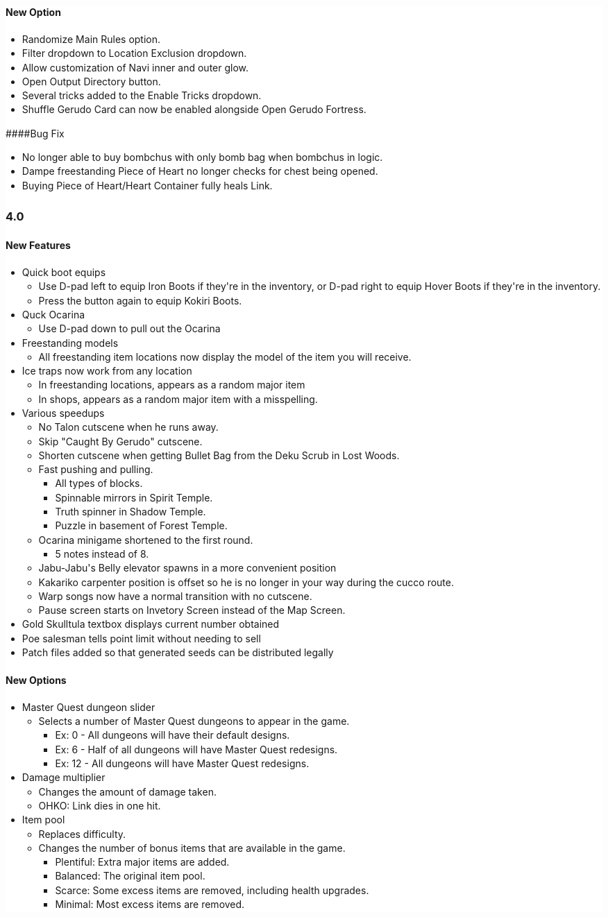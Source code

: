 #### New Option
* Randomize Main Rules option.
* Filter dropdown to Location Exclusion dropdown.
* Allow customization of Navi inner and outer glow.
* Open Output Directory button.
* Several tricks added to the Enable Tricks dropdown.
* Shuffle Gerudo Card can now be enabled alongside Open Gerudo Fortress.

####Bug Fix
* No longer able to buy bombchus with only bomb bag when bombchus in logic.
* Dampe freestanding Piece of Heart no longer checks for chest being opened.
* Buying Piece of Heart/Heart Container fully heals Link.


### 4.0

#### New Features

* Quick boot equips
  * Use D-pad left to equip Iron Boots if they're in the inventory, or D-pad right to equip Hover Boots if they're in the inventory.
  * Press the button again to equip Kokiri Boots.
* Quck Ocarina
  * Use D-pad down to pull out the Ocarina
* Freestanding models
  * All freestanding item locations now display the model of the item you will receive.
* Ice traps now work from any location
  * In freestanding locations, appears as a random major item
  * In shops, appears as a random major item with a misspelling.
* Various speedups
  * No Talon cutscene when he runs away.
  * Skip "Caught By Gerudo" cutscene.
  * Shorten cutscene when getting Bullet Bag from the Deku Scrub in Lost Woods.
  * Fast pushing and pulling.
    * All types of blocks.
    * Spinnable mirrors in Spirit Temple.
    * Truth spinner in Shadow Temple.
    * Puzzle in basement of Forest Temple.
  * Ocarina minigame shortened to the first round.
    * 5 notes instead of 8.
  * Jabu-Jabu's Belly elevator spawns in a more convenient position
  * Kakariko carpenter position is offset so he is no longer in your way during the cucco route.
  * Warp songs now have a normal transition with no cutscene.
  * Pause screen starts on Invetory Screen instead of the Map Screen.
* Gold Skulltula textbox displays current number obtained
* Poe salesman tells point limit without needing to sell
* Patch files added so that generated seeds can be distributed legally

#### New Options

* Master Quest dungeon slider
  * Selects a number of Master Quest dungeons to appear in the game.
    * Ex: 0 - All dungeons will have their default designs.
    * Ex: 6 - Half of all dungeons will have Master Quest redesigns.
    * Ex: 12 - All dungeons will have Master Quest redesigns.
* Damage multiplier
  * Changes the amount of damage taken.
  * OHKO: Link dies in one hit.
* Item pool
  * Replaces difficulty.
  * Changes the number of bonus items that are available in the game.
    * Plentiful: Extra major items are added.
    * Balanced: The original item pool.
    * Scarce: Some excess items are removed, including health upgrades.
    * Minimal: Most excess items are removed.